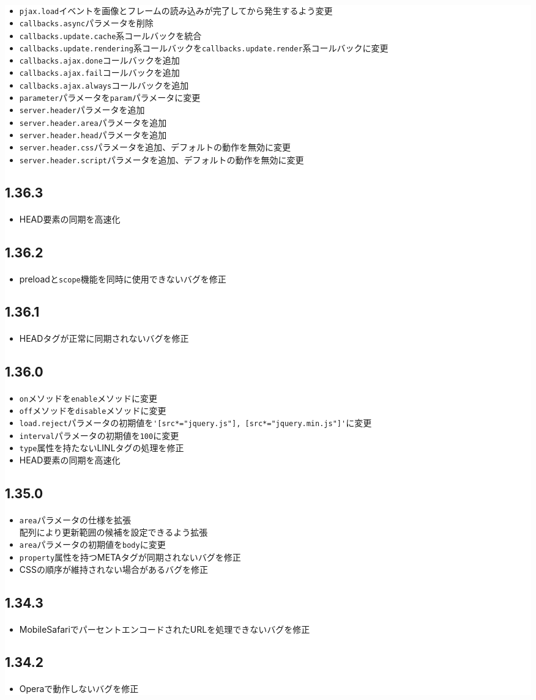 - `pjax.load`イベントを画像とフレームの読み込みが完了してから発生するよう変更
- `callbacks.async`パラメータを削除
- `callbacks.update.cache`系コールバックを統合
- `callbacks.update.rendering`系コールバックを`callbacks.update.render`系コールバックに変更
- `callbacks.ajax.done`コールバックを追加
- `callbacks.ajax.fail`コールバックを追加
- `callbacks.ajax.always`コールバックを追加
- `parameter`パラメータを`param`パラメータに変更
- `server.header`パラメータを追加
- `server.header.area`パラメータを追加
- `server.header.head`パラメータを追加
- `server.header.css`パラメータを追加、デフォルトの動作を無効に変更
- `server.header.script`パラメータを追加、デフォルトの動作を無効に変更

## 1.36.3

- HEAD要素の同期を高速化

## 1.36.2

- preloadと`scope`機能を同時に使用できないバグを修正

## 1.36.1

- HEADタグが正常に同期されないバグを修正

## 1.36.0

- `on`メソッドを`enable`メソッドに変更
- `off`メソッドを`disable`メソッドに変更
- `load.reject`パラメータの初期値を`'[src*="jquery.js"], [src*="jquery.min.js"]'`に変更
- `interval`パラメータの初期値を`100`に変更
- `type`属性を持たないLINLタグの処理を修正
- HEAD要素の同期を高速化

## 1.35.0

- `area`パラメータの仕様を拡張
  <br>配列により更新範囲の候補を設定できるよう拡張
- `area`パラメータの初期値を`body`に変更
- `property`属性を持つMETAタグが同期されないバグを修正
- CSSの順序が維持されない場合があるバグを修正

## 1.34.3

- MobileSafariでパーセントエンコードされたURLを処理できないバグを修正

## 1.34.2

- Operaで動作しないバグを修正
